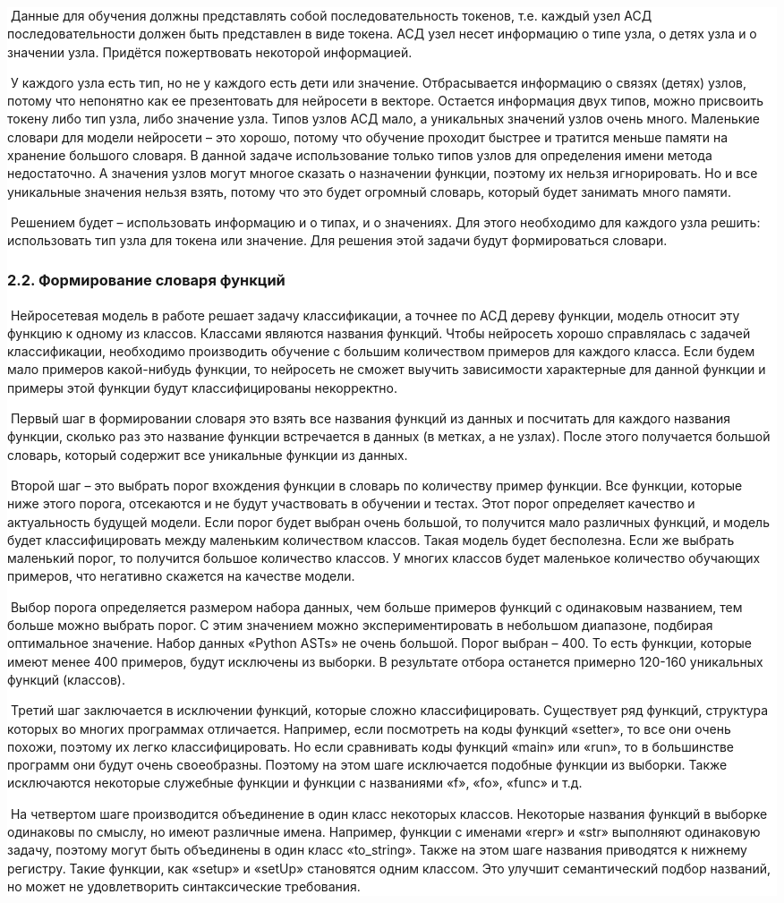 ​	Данные для обучения должны представлять собой последовательность токенов, т.е. каждый узел АСД последовательности должен быть представлен в виде токена. АСД узел несет информацию о типе узла, о детях узла и о значении узла. Придётся пожертвовать некоторой информацией.

​	У каждого узла есть тип, но не у каждого есть дети или значение. Отбрасывается информацию о связях (детях) узлов, потому что непонятно как ее презентовать для нейросети в векторе. Остается информация двух типов, можно присвоить токену либо тип узла, либо значение узла. Типов узлов АСД мало, а уникальных значений узлов очень много. Маленькие словари для модели нейросети – это хорошо, потому что обучение проходит быстрее и тратится меньше памяти на хранение большого словаря. В данной задаче использование только типов узлов для определения имени метода недостаточно. А значения узлов могут многое сказать о назначении функции, поэтому их нельзя игнорировать. Но и все уникальные значения нельзя взять, потому что это будет огромный словарь, который будет занимать много памяти.

​	Решением будет – использовать информацию и о типах, и о значениях. Для этого необходимо для каждого узла решить: использовать тип узла для токена или значение. Для решения этой задачи будут формироваться словари.

### 2.2. Формирование словаря функций

​	Нейросетевая модель в работе решает задачу классификации, а точнее по АСД дереву функции, модель относит эту функцию к одному из классов. Классами являются названия функций. Чтобы нейросеть хорошо справлялась с задачей классификации, необходимо производить обучение с большим количеством примеров для каждого класса. Если будем мало примеров какой-нибудь функции, то нейросеть не сможет выучить зависимости характерные для данной функции и примеры этой функции будут классифицированы некорректно.

​	Первый шаг в формировании словаря это взять все названия функций из данных и посчитать для каждого названия функции, сколько раз это название функции встречается в данных (в метках, а не узлах). После этого получается большой словарь, который содержит все уникальные функции из данных.

​	Второй шаг – это выбрать порог вхождения функции в словарь по количеству пример функции. Все функции, которые ниже этого порога, отсекаются и не будут участвовать в обучении и тестах. Этот порог определяет качество и актуальность будущей модели. Если порог будет выбран очень большой, то получится мало различных функций, и модель будет классифицировать между маленьким количеством классов. Такая модель будет бесполезна. Если же выбрать маленький порог, то получится большое количество классов. У многих классов будет маленькое количество обучающих примеров, что негативно скажется на качестве модели. 

​	Выбор порога определяется размером набора данных, чем больше примеров функций с одинаковым названием, тем больше можно выбрать порог. С этим значением можно экспериментировать в небольшом диапазоне, подбирая оптимальное значение. Набор данных «Python ASTs» не очень большой. Порог выбран – 400. То есть функции, которые имеют менее 400 примеров, будут исключены из выборки. В результате отбора останется примерно 120-160 уникальных функций (классов).

​	Третий шаг заключается в исключении функций, которые сложно классифицировать. Существует ряд функций, структура которых во многих программах отличается. Например, если посмотреть на коды функций «setter», то все они очень похожи, поэтому их легко классифицировать. Но если сравнивать коды функций «main» или «run», то в большинстве программ они будут очень своеобразны. Поэтому на этом шаге исключается подобные функции из выборки. Также исключаются некоторые служебные функции и функции с названиями «f», «fo», «func» и т.д.

​	На четвертом шаге производится объединение в один класс некоторых классов. Некоторые названия функций в выборке одинаковы по смыслу, но имеют различные имена. Например, функции с именами «repr» и «str» выполняют одинаковую задачу, поэтому могут быть объединены в один класс «to_string». Также на этом шаге названия приводятся к нижнему регистру. Такие функции, как «setup» и «setUp» становятся одним классом. Это улучшит семантический подбор названий, но может не удовлетворить синтаксические требования. 
